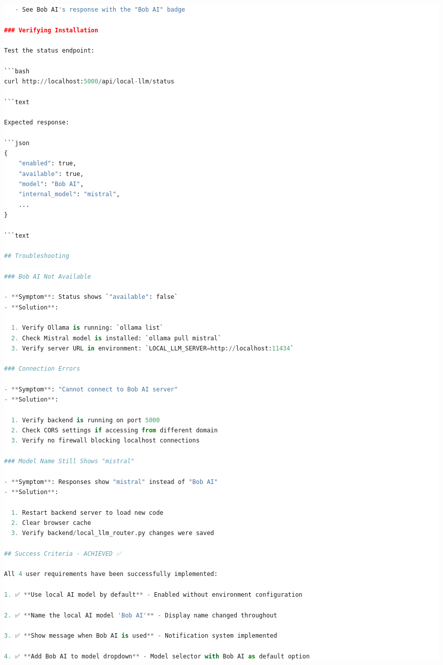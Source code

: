 ```python
   - See Bob AI's response with the "Bob AI" badge

### Verifying Installation

Test the status endpoint:

```bash
curl http://localhost:5000/api/local-llm/status

```text

Expected response:

```json
{
    "enabled": true,
    "available": true,
    "model": "Bob AI",
    "internal_model": "mistral",
    ...
}

```text

## Troubleshooting

### Bob AI Not Available

- **Symptom**: Status shows `"available": false`
- **Solution**:

  1. Verify Ollama is running: `ollama list`
  2. Check Mistral model is installed: `ollama pull mistral`
  3. Verify server URL in environment: `LOCAL_LLM_SERVER=http://localhost:11434`

### Connection Errors

- **Symptom**: "Cannot connect to Bob AI server"
- **Solution**:

  1. Verify backend is running on port 5000
  2. Check CORS settings if accessing from different domain
  3. Verify no firewall blocking localhost connections

### Model Name Still Shows "mistral"

- **Symptom**: Responses show "mistral" instead of "Bob AI"
- **Solution**:

  1. Restart backend server to load new code
  2. Clear browser cache
  3. Verify backend/local_llm_router.py changes were saved

## Success Criteria - ACHIEVED ✅

All 4 user requirements have been successfully implemented:

1. ✅ **Use local AI model by default** - Enabled without environment configuration

2. ✅ **Name the local AI model 'Bob AI'** - Display name changed throughout

3. ✅ **Show message when Bob AI is used** - Notification system implemented

4. ✅ **Add Bob AI to model dropdown** - Model selector with Bob AI as default option
```